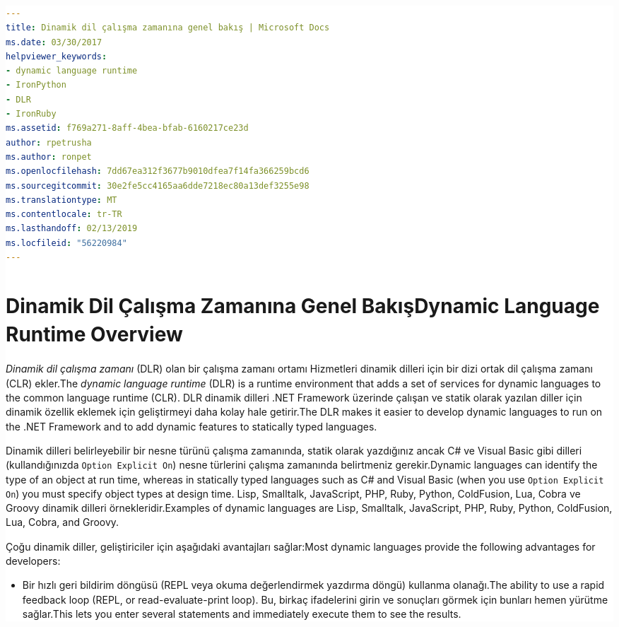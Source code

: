 ```yaml
---
title: Dinamik dil çalışma zamanına genel bakış | Microsoft Docs
ms.date: 03/30/2017
helpviewer_keywords:
- dynamic language runtime
- IronPython
- DLR
- IronRuby
ms.assetid: f769a271-8aff-4bea-bfab-6160217ce23d
author: rpetrusha
ms.author: ronpet
ms.openlocfilehash: 7dd67ea312f3677b9010dfea7f14fa366259bcd6
ms.sourcegitcommit: 30e2fe5cc4165aa6dde7218ec80a13def3255e98
ms.translationtype: MT
ms.contentlocale: tr-TR
ms.lasthandoff: 02/13/2019
ms.locfileid: "56220984"
---
```

# <a name="dynamic-language-runtime-overview"></a><span data-ttu-id="ded3a-102">Dinamik Dil Çalışma Zamanına Genel Bakış</span><span class="sxs-lookup"><span data-stu-id="ded3a-102">Dynamic Language Runtime Overview</span></span>

<span data-ttu-id="ded3a-103">*Dinamik dil çalışma zamanı* (DLR) olan bir çalışma zamanı ortamı Hizmetleri dinamik dilleri için bir dizi ortak dil çalışma zamanı (CLR) ekler.</span><span class="sxs-lookup"><span data-stu-id="ded3a-103">The *dynamic language runtime* (DLR) is a runtime environment that adds a set of services for dynamic languages to the common language runtime (CLR).</span></span> <span data-ttu-id="ded3a-104">DLR dinamik dilleri .NET Framework üzerinde çalışan ve statik olarak yazılan diller için dinamik özellik eklemek için geliştirmeyi daha kolay hale getirir.</span><span class="sxs-lookup"><span data-stu-id="ded3a-104">The DLR makes it easier to develop dynamic languages to run on the .NET Framework and to add dynamic features to statically typed languages.</span></span>

<span data-ttu-id="ded3a-105">Dinamik dilleri belirleyebilir bir nesne türünü çalışma zamanında, statik olarak yazdığınız ancak C# ve Visual Basic gibi dilleri (kullandığınızda `Option Explicit On`) nesne türlerini çalışma zamanında belirtmeniz gerekir.</span><span class="sxs-lookup"><span data-stu-id="ded3a-105">Dynamic languages can identify the type of an object at run time, whereas in statically typed languages such as C# and Visual Basic (when you use `Option Explicit On`) you must specify object types at design time.</span></span> <span data-ttu-id="ded3a-106">Lisp, Smalltalk, JavaScript, PHP, Ruby, Python, ColdFusion, Lua, Cobra ve Groovy dinamik dilleri örnekleridir.</span><span class="sxs-lookup"><span data-stu-id="ded3a-106">Examples of dynamic languages are Lisp, Smalltalk, JavaScript, PHP, Ruby, Python, ColdFusion, Lua, Cobra, and Groovy.</span></span>

<span data-ttu-id="ded3a-107">Çoğu dinamik diller, geliştiriciler için aşağıdaki avantajları sağlar:</span><span class="sxs-lookup"><span data-stu-id="ded3a-107">Most dynamic languages provide the following advantages for developers:</span></span>

-   <span data-ttu-id="ded3a-108">Bir hızlı geri bildirim döngüsü (REPL veya okuma değerlendirmek yazdırma döngü) kullanma olanağı.</span><span class="sxs-lookup"><span data-stu-id="ded3a-108">The ability to use a rapid feedback loop (REPL, or read-evaluate-print loop).</span></span> <span data-ttu-id="ded3a-109">Bu, birkaç ifadelerini girin ve sonuçları görmek için bunları hemen yürütme sağlar.</span><span class="sxs-lookup"><span data-stu-id="ded3a-109">This lets you enter several statements and immediately execute them to see the results.</span></span>
